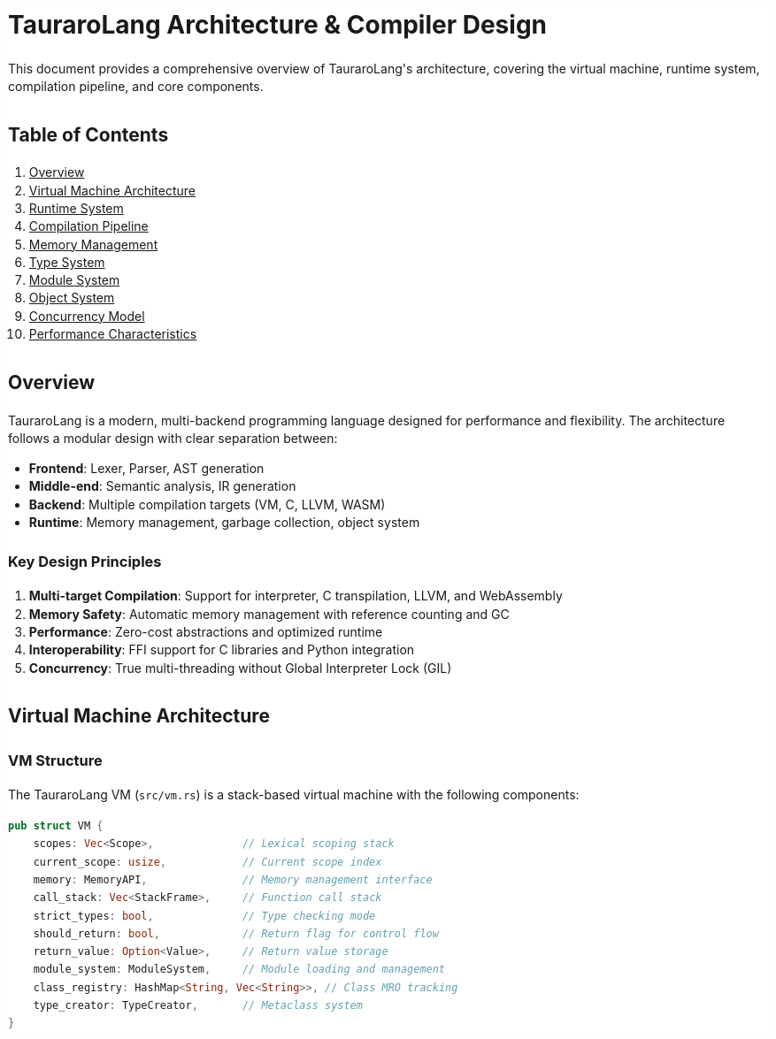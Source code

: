 # TauraroLang Architecture & Compiler Design

This document provides a comprehensive overview of TauraroLang's architecture, covering the virtual machine, runtime system, compilation pipeline, and core components.

## Table of Contents

1. [Overview](#overview)
2. [Virtual Machine Architecture](#virtual-machine-architecture)
3. [Runtime System](#runtime-system)
4. [Compilation Pipeline](#compilation-pipeline)
5. [Memory Management](#memory-management)
6. [Type System](#type-system)
7. [Module System](#module-system)
8. [Object System](#object-system)
9. [Concurrency Model](#concurrency-model)
10. [Performance Characteristics](#performance-characteristics)

## Overview

TauraroLang is a modern, multi-backend programming language designed for performance and flexibility. The architecture follows a modular design with clear separation between:

- **Frontend**: Lexer, Parser, AST generation
- **Middle-end**: Semantic analysis, IR generation
- **Backend**: Multiple compilation targets (VM, C, LLVM, WASM)
- **Runtime**: Memory management, garbage collection, object system

### Key Design Principles

1. **Multi-target Compilation**: Support for interpreter, C transpilation, LLVM, and WebAssembly
2. **Memory Safety**: Automatic memory management with reference counting and GC
3. **Performance**: Zero-cost abstractions and optimized runtime
4. **Interoperability**: FFI support for C libraries and Python integration
5. **Concurrency**: True multi-threading without Global Interpreter Lock (GIL)

## Virtual Machine Architecture

### VM Structure

The TauraroLang VM (`src/vm.rs`) is a stack-based virtual machine with the following components:

```rust
pub struct VM {
    scopes: Vec<Scope>,              // Lexical scoping stack
    current_scope: usize,            // Current scope index
    memory: MemoryAPI,               // Memory management interface
    call_stack: Vec<StackFrame>,     // Function call stack
    strict_types: bool,              // Type checking mode
    should_return: bool,             // Return flag for control flow
    return_value: Option<Value>,     // Return value storage
    module_system: ModuleSystem,     // Module loading and management
    class_registry: HashMap<String, Vec<String>>, // Class MRO tracking
    type_creator: TypeCreator,       // Metaclass system
}
```
